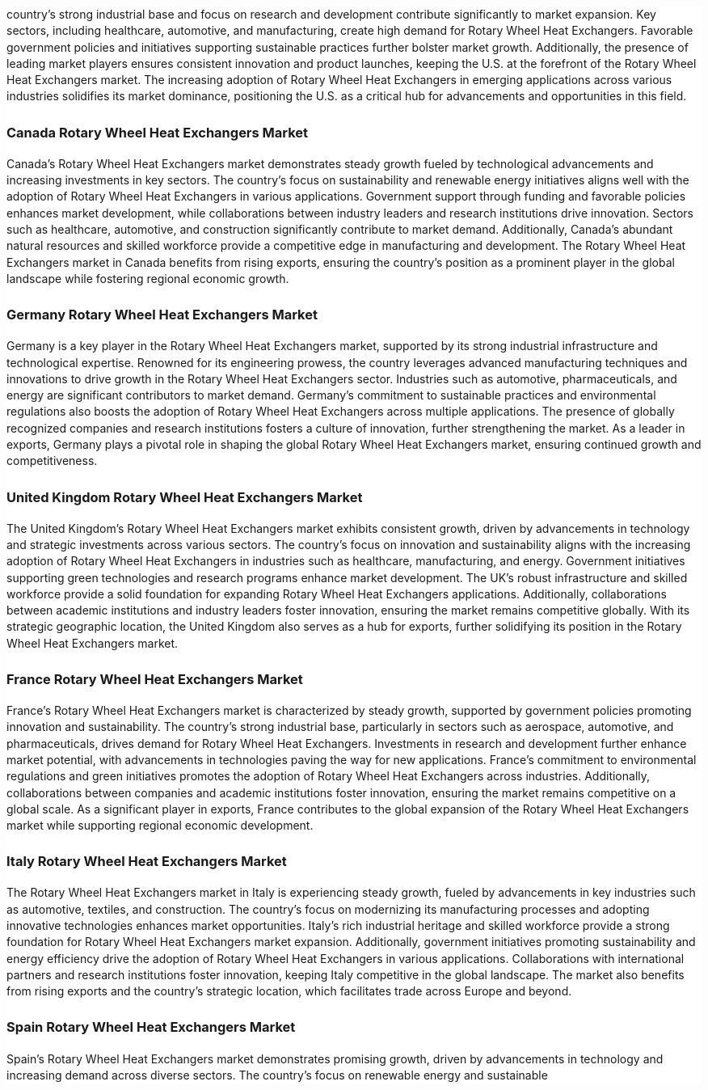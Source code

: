 country&rsquo;s strong industrial base and focus on research and development contribute significantly to market expansion. Key sectors, including healthcare, automotive, and manufacturing, create high demand for Rotary Wheel Heat Exchangers. Favorable government policies and initiatives supporting sustainable practices further bolster market growth. Additionally, the presence of leading market players ensures consistent innovation and product launches, keeping the U.S. at the forefront of the Rotary Wheel Heat Exchangers market. The increasing adoption of Rotary Wheel Heat Exchangers in emerging applications across various industries solidifies its market dominance, positioning the U.S. as a critical hub for advancements and opportunities in this field.</p><h3>Canada Rotary Wheel Heat Exchangers Market</h3><p>Canada&rsquo;s Rotary Wheel Heat Exchangers market demonstrates steady growth fueled by technological advancements and increasing investments in key sectors. The country&rsquo;s focus on sustainability and renewable energy initiatives aligns well with the adoption of Rotary Wheel Heat Exchangers in various applications. Government support through funding and favorable policies enhances market development, while collaborations between industry leaders and research institutions drive innovation. Sectors such as healthcare, automotive, and construction significantly contribute to market demand. Additionally, Canada&rsquo;s abundant natural resources and skilled workforce provide a competitive edge in manufacturing and development. The Rotary Wheel Heat Exchangers market in Canada benefits from rising exports, ensuring the country&rsquo;s position as a prominent player in the global landscape while fostering regional economic growth.</p><h3>Germany Rotary Wheel Heat Exchangers Market</h3><p>Germany is a key player in the Rotary Wheel Heat Exchangers market, supported by its strong industrial infrastructure and technological expertise. Renowned for its engineering prowess, the country leverages advanced manufacturing techniques and innovations to drive growth in the Rotary Wheel Heat Exchangers sector. Industries such as automotive, pharmaceuticals, and energy are significant contributors to market demand. Germany&rsquo;s commitment to sustainable practices and environmental regulations also boosts the adoption of Rotary Wheel Heat Exchangers across multiple applications. The presence of globally recognized companies and research institutions fosters a culture of innovation, further strengthening the market. As a leader in exports, Germany plays a pivotal role in shaping the global Rotary Wheel Heat Exchangers market, ensuring continued growth and competitiveness.</p><h3>United Kingdom Rotary Wheel Heat Exchangers Market</h3><p>The United Kingdom&rsquo;s Rotary Wheel Heat Exchangers market exhibits consistent growth, driven by advancements in technology and strategic investments across various sectors. The country&rsquo;s focus on innovation and sustainability aligns with the increasing adoption of Rotary Wheel Heat Exchangers in industries such as healthcare, manufacturing, and energy. Government initiatives supporting green technologies and research programs enhance market development. The UK&rsquo;s robust infrastructure and skilled workforce provide a solid foundation for expanding Rotary Wheel Heat Exchangers applications. Additionally, collaborations between academic institutions and industry leaders foster innovation, ensuring the market remains competitive globally. With its strategic geographic location, the United Kingdom also serves as a hub for exports, further solidifying its position in the Rotary Wheel Heat Exchangers market.</p><h3>France Rotary Wheel Heat Exchangers Market</h3><p>France&rsquo;s Rotary Wheel Heat Exchangers market is characterized by steady growth, supported by government policies promoting innovation and sustainability. The country&rsquo;s strong industrial base, particularly in sectors such as aerospace, automotive, and pharmaceuticals, drives demand for Rotary Wheel Heat Exchangers. Investments in research and development further enhance market potential, with advancements in technologies paving the way for new applications. France&rsquo;s commitment to environmental regulations and green initiatives promotes the adoption of Rotary Wheel Heat Exchangers across industries. Additionally, collaborations between companies and academic institutions foster innovation, ensuring the market remains competitive on a global scale. As a significant player in exports, France contributes to the global expansion of the Rotary Wheel Heat Exchangers market while supporting regional economic development.</p><h3>Italy Rotary Wheel Heat Exchangers Market</h3><p>The Rotary Wheel Heat Exchangers market in Italy is experiencing steady growth, fueled by advancements in key industries such as automotive, textiles, and construction. The country&rsquo;s focus on modernizing its manufacturing processes and adopting innovative technologies enhances market opportunities. Italy&rsquo;s rich industrial heritage and skilled workforce provide a strong foundation for Rotary Wheel Heat Exchangers market expansion. Additionally, government initiatives promoting sustainability and energy efficiency drive the adoption of Rotary Wheel Heat Exchangers in various applications. Collaborations with international partners and research institutions foster innovation, keeping Italy competitive in the global landscape. The market also benefits from rising exports and the country&rsquo;s strategic location, which facilitates trade across Europe and beyond.</p><h3>Spain Rotary Wheel Heat Exchangers Market</h3><p>Spain&rsquo;s Rotary Wheel Heat Exchangers market demonstrates promising growth, driven by advancements in technology and increasing demand across diverse sectors. The country&rsquo;s focus on renewable energy and sustainable